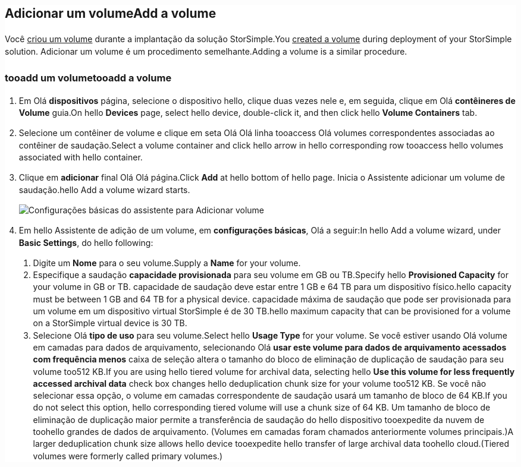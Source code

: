 ## <a name="add-a-volume"></a><span data-ttu-id="a790f-140">Adicionar um volume</span><span class="sxs-lookup"><span data-stu-id="a790f-140">Add a volume</span></span>
<span data-ttu-id="a790f-141">Você [criou um volume](storsimple-deployment-walkthrough-u1.md#step-6-create-a-volume) durante a implantação da solução StorSimple.</span><span class="sxs-lookup"><span data-stu-id="a790f-141">You [created a volume](storsimple-deployment-walkthrough-u1.md#step-6-create-a-volume) during deployment of your StorSimple solution.</span></span> <span data-ttu-id="a790f-142">Adicionar um volume é um procedimento semelhante.</span><span class="sxs-lookup"><span data-stu-id="a790f-142">Adding a volume is a similar procedure.</span></span>

### <a name="tooadd-a-volume"></a><span data-ttu-id="a790f-143">tooadd um volume</span><span class="sxs-lookup"><span data-stu-id="a790f-143">tooadd a volume</span></span>
1. <span data-ttu-id="a790f-144">Em Olá **dispositivos** página, selecione o dispositivo hello, clique duas vezes nele e, em seguida, clique em Olá **contêineres de Volume** guia.</span><span class="sxs-lookup"><span data-stu-id="a790f-144">On hello **Devices** page, select hello device, double-click it, and then click hello **Volume Containers** tab.</span></span>
2. <span data-ttu-id="a790f-145">Selecione um contêiner de volume e clique em seta Olá Olá linha tooaccess Olá volumes correspondentes associadas ao contêiner de saudação.</span><span class="sxs-lookup"><span data-stu-id="a790f-145">Select a volume container and click hello arrow in hello corresponding row tooaccess hello volumes associated with hello container.</span></span>
3. <span data-ttu-id="a790f-146">Clique em **adicionar** final Olá Olá página.</span><span class="sxs-lookup"><span data-stu-id="a790f-146">Click **Add** at hello bottom of hello page.</span></span> <span data-ttu-id="a790f-147">Inicia o Assistente adicionar um volume de saudação.</span><span class="sxs-lookup"><span data-stu-id="a790f-147">hello Add a volume wizard starts.</span></span>
   
     ![Configurações básicas do assistente para Adicionar volume](./media/storsimple-manage-volumes/AddVolume1.png)
4. <span data-ttu-id="a790f-149">Em hello Assistente de adição de um volume, em **configurações básicas**, Olá a seguir:</span><span class="sxs-lookup"><span data-stu-id="a790f-149">In hello Add a volume wizard, under **Basic Settings**, do hello following:</span></span>
   
   1. <span data-ttu-id="a790f-150">Digite um **Nome** para o seu volume.</span><span class="sxs-lookup"><span data-stu-id="a790f-150">Supply a **Name** for your volume.</span></span>
   2. <span data-ttu-id="a790f-151">Especifique a saudação **capacidade provisionada** para seu volume em GB ou TB.</span><span class="sxs-lookup"><span data-stu-id="a790f-151">Specify hello **Provisioned Capacity** for your volume in GB or TB.</span></span> <span data-ttu-id="a790f-152">capacidade de saudação deve estar entre 1 GB e 64 TB para um dispositivo físico.</span><span class="sxs-lookup"><span data-stu-id="a790f-152">hello capacity must be between 1 GB and 64 TB for a physical device.</span></span> <span data-ttu-id="a790f-153">capacidade máxima de saudação que pode ser provisionada para um volume em um dispositivo virtual StorSimple é de 30 TB.</span><span class="sxs-lookup"><span data-stu-id="a790f-153">hello maximum capacity that can be provisioned for a volume on a StorSimple virtual device is 30 TB.</span></span>
   3. <span data-ttu-id="a790f-154">Selecione Olá **tipo de uso** para seu volume.</span><span class="sxs-lookup"><span data-stu-id="a790f-154">Select hello **Usage Type** for your volume.</span></span> <span data-ttu-id="a790f-155">Se você estiver usando Olá volume em camadas para dados de arquivamento, selecionando Olá **usar este volume para dados de arquivamento acessados com frequência menos** caixa de seleção altera o tamanho do bloco de eliminação de duplicação de saudação para seu volume too512 KB.</span><span class="sxs-lookup"><span data-stu-id="a790f-155">If you are using hello tiered volume for archival data, selecting hello **Use this volume for less frequently accessed archival data** check box changes hello deduplication chunk size for your volume too512 KB.</span></span> <span data-ttu-id="a790f-156">Se você não selecionar essa opção, o volume em camadas correspondente de saudação usará um tamanho de bloco de 64 KB.</span><span class="sxs-lookup"><span data-stu-id="a790f-156">If you do not select this option, hello corresponding tiered volume will use a chunk size of 64 KB.</span></span> <span data-ttu-id="a790f-157">Um tamanho de bloco de eliminação de duplicação maior permite a transferência de saudação do hello dispositivo tooexpedite da nuvem de toohello grandes de dados de arquivamento. (Volumes em camadas foram chamados anteriormente volumes principais.)</span><span class="sxs-lookup"><span data-stu-id="a790f-157">A larger deduplication chunk size allows hello device tooexpedite hello transfer of large archival data toohello cloud.(Tiered volumes were formerly called primary volumes.)</span></span>
